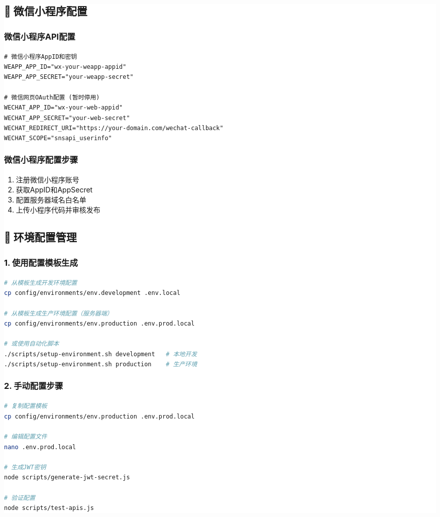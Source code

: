 ## 📱 微信小程序配置

### 微信小程序API配置
```env
# 微信小程序AppID和密钥
WEAPP_APP_ID="wx-your-weapp-appid"
WEAPP_APP_SECRET="your-weapp-secret"

# 微信网页OAuth配置 (暂时停用)
WECHAT_APP_ID="wx-your-web-appid"
WECHAT_APP_SECRET="your-web-secret"
WECHAT_REDIRECT_URI="https://your-domain.com/wechat-callback"
WECHAT_SCOPE="snsapi_userinfo"
```

### 微信小程序配置步骤
1. 注册微信小程序账号
2. 获取AppID和AppSecret
3. 配置服务器域名白名单
4. 上传小程序代码并审核发布

## 🚀 环境配置管理

### 1. 使用配置模板生成
```bash
# 从模板生成开发环境配置
cp config/environments/env.development .env.local

# 从模板生成生产环境配置（服务器端）
cp config/environments/env.production .env.prod.local

# 或使用自动化脚本
./scripts/setup-environment.sh development   # 本地开发
./scripts/setup-environment.sh production    # 生产环境
```

### 2. 手动配置步骤
```bash
# 复制配置模板
cp config/environments/env.production .env.prod.local

# 编辑配置文件
nano .env.prod.local

# 生成JWT密钥
node scripts/generate-jwt-secret.js

# 验证配置
node scripts/test-apis.js
```
